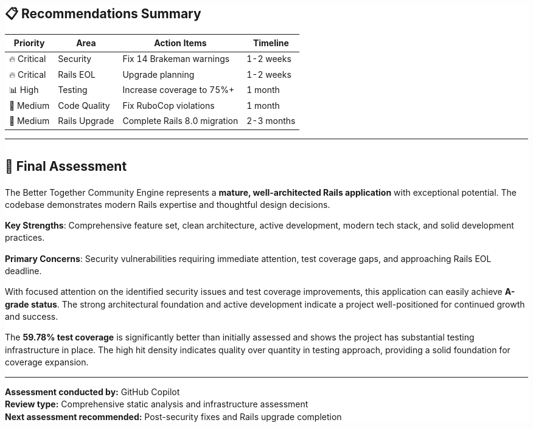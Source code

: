 ## 📋 Recommendations Summary

| Priority | Area | Action Items | Timeline |
|----------|------|--------------|----------|
| 🔥 Critical | Security | Fix 14 Brakeman warnings | 1-2 weeks |
| 🔥 Critical | Rails EOL | Upgrade planning | 1-2 weeks |
| 📊 High | Testing | Increase coverage to 75%+ | 1 month |
| 🔧 Medium | Code Quality | Fix RuboCop violations | 1 month |
| 🚀 Medium | Rails Upgrade | Complete Rails 8.0 migration | 2-3 months |

---

## 🎯 Final Assessment

The Better Together Community Engine represents a **mature, well-architected Rails application** with exceptional potential. The codebase demonstrates modern Rails expertise and thoughtful design decisions. 

**Key Strengths**: Comprehensive feature set, clean architecture, active development, modern tech stack, and solid development practices.

**Primary Concerns**: Security vulnerabilities requiring immediate attention, test coverage gaps, and approaching Rails EOL deadline.

With focused attention on the identified security issues and test coverage improvements, this application can easily achieve **A-grade status**. The strong architectural foundation and active development indicate a project well-positioned for continued growth and success.

The **59.78% test coverage** is significantly better than initially assessed and shows the project has substantial testing infrastructure in place. The high hit density indicates quality over quantity in testing approach, providing a solid foundation for coverage expansion.

---

**Assessment conducted by:** GitHub Copilot  
**Review type:** Comprehensive static analysis and infrastructure assessment  
**Next assessment recommended:** Post-security fixes and Rails upgrade completion
